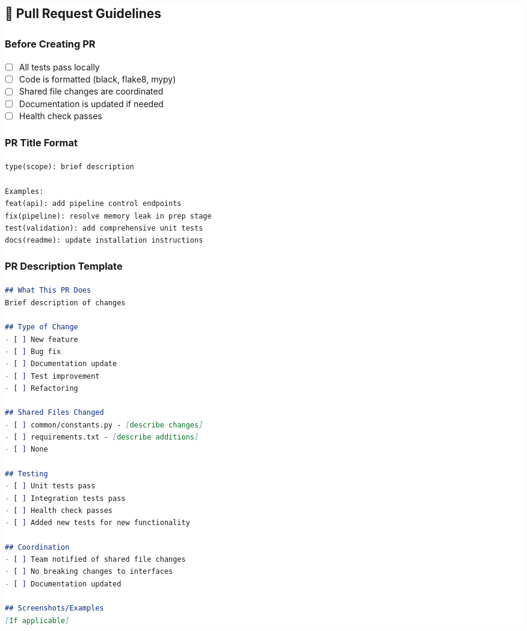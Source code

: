 ## 🔄 Pull Request Guidelines

### **Before Creating PR**
- [ ] All tests pass locally
- [ ] Code is formatted (black, flake8, mypy)
- [ ] Shared file changes are coordinated
- [ ] Documentation is updated if needed
- [ ] Health check passes

### **PR Title Format**
```
type(scope): brief description

Examples:
feat(api): add pipeline control endpoints
fix(pipeline): resolve memory leak in prep stage
test(validation): add comprehensive unit tests
docs(readme): update installation instructions
```

### **PR Description Template**
```markdown
## What This PR Does
Brief description of changes

## Type of Change
- [ ] New feature
- [ ] Bug fix
- [ ] Documentation update
- [ ] Test improvement
- [ ] Refactoring

## Shared Files Changed
- [ ] common/constants.py - [describe changes]
- [ ] requirements.txt - [describe additions]
- [ ] None

## Testing
- [ ] Unit tests pass
- [ ] Integration tests pass
- [ ] Health check passes
- [ ] Added new tests for new functionality

## Coordination
- [ ] Team notified of shared file changes
- [ ] No breaking changes to interfaces
- [ ] Documentation updated

## Screenshots/Examples
[If applicable]
```

